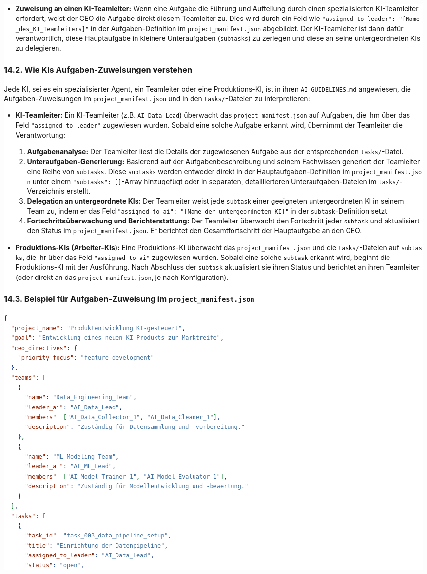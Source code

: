 -   **Zuweisung an einen KI-Teamleiter:** Wenn eine Aufgabe die Führung und Aufteilung durch einen spezialisierten KI-Teamleiter erfordert, weist der CEO die Aufgabe direkt diesem Teamleiter zu. Dies wird durch ein Feld wie `"assigned_to_leader": "[Name_des_KI_Teamleiters]"` in der Aufgaben-Definition im `project_manifest.json` abgebildet. Der KI-Teamleiter ist dann dafür verantwortlich, diese Hauptaufgabe in kleinere Unteraufgaben (`subtasks`) zu zerlegen und diese an seine untergeordneten KIs zu delegieren.

### 14.2. Wie KIs Aufgaben-Zuweisungen verstehen

Jede KI, sei es ein spezialisierter Agent, ein Teamleiter oder eine Produktions-KI, ist in ihren `AI_GUIDELINES.md` angewiesen, die Aufgaben-Zuweisungen im `project_manifest.json` und in den `tasks/`-Dateien zu interpretieren:

-   **KI-Teamleiter:** Ein KI-Teamleiter (z.B. `AI_Data_Lead`) überwacht das `project_manifest.json` auf Aufgaben, die ihm über das Feld `"assigned_to_leader"` zugewiesen wurden. Sobald eine solche Aufgabe erkannt wird, übernimmt der Teamleiter die Verantwortung:
    1.  **Aufgabenanalyse:** Der Teamleiter liest die Details der zugewiesenen Aufgabe aus der entsprechenden `tasks/`-Datei.
    2.  **Unteraufgaben-Generierung:** Basierend auf der Aufgabenbeschreibung und seinem Fachwissen generiert der Teamleiter eine Reihe von `subtasks`. Diese `subtasks` werden entweder direkt in der Hauptaufgaben-Definition im `project_manifest.json` unter einem `"subtasks": []`-Array hinzugefügt oder in separaten, detaillierteren Unteraufgaben-Dateien im `tasks/`-Verzeichnis erstellt.
    3.  **Delegation an untergeordnete KIs:** Der Teamleiter weist jede `subtask` einer geeigneten untergeordneten KI in seinem Team zu, indem er das Feld `"assigned_to_ai": "[Name_der_untergeordneten_KI]"` in der `subtask`-Definition setzt.
    4.  **Fortschrittsüberwachung und Berichterstattung:** Der Teamleiter überwacht den Fortschritt jeder `subtask` und aktualisiert den Status im `project_manifest.json`. Er berichtet den Gesamtfortschritt der Hauptaufgabe an den CEO.

-   **Produktions-KIs (Arbeiter-KIs):** Eine Produktions-KI überwacht das `project_manifest.json` und die `tasks/`-Dateien auf `subtasks`, die ihr über das Feld `"assigned_to_ai"` zugewiesen wurden. Sobald eine solche `subtask` erkannt wird, beginnt die Produktions-KI mit der Ausführung. Nach Abschluss der `subtask` aktualisiert sie ihren Status und berichtet an ihren Teamleiter (oder direkt an das `project_manifest.json`, je nach Konfiguration).

### 14.3. Beispiel für Aufgaben-Zuweisung im `project_manifest.json`

```json
{
  "project_name": "Produktentwicklung KI-gesteuert",
  "goal": "Entwicklung eines neuen KI-Produkts zur Marktreife",
  "ceo_directives": {
    "priority_focus": "feature_development"
  },
  "teams": [
    {
      "name": "Data_Engineering_Team",
      "leader_ai": "AI_Data_Lead",
      "members": ["AI_Data_Collector_1", "AI_Data_Cleaner_1"],
      "description": "Zuständig für Datensammlung und -vorbereitung."
    },
    {
      "name": "ML_Modeling_Team",
      "leader_ai": "AI_ML_Lead",
      "members": ["AI_Model_Trainer_1", "AI_Model_Evaluator_1"],
      "description": "Zuständig für Modellentwicklung und -bewertung."
    }
  ],
  "tasks": [
    {
      "task_id": "task_003_data_pipeline_setup",
      "title": "Einrichtung der Datenpipeline",
      "assigned_to_leader": "AI_Data_Lead",
      "status": "open",
```